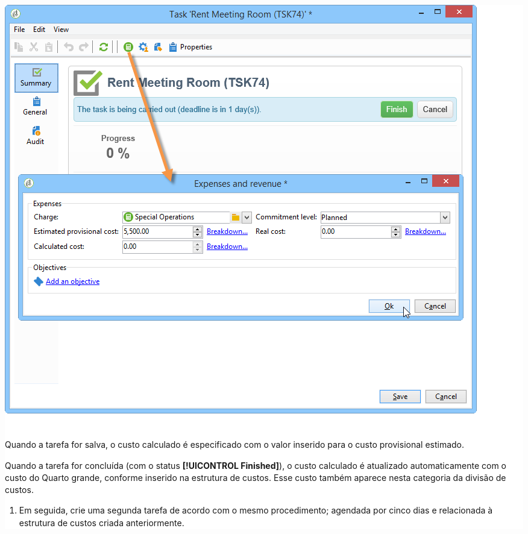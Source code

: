    ![](assets/s_user_cost_mgmt_sample_15.png)

   Quando a tarefa for salva, o custo calculado é especificado com o valor inserido para o custo provisional estimado.

   Quando a tarefa for concluída (com o status **[!UICONTROL Finished]**), o custo calculado é atualizado automaticamente com o custo do Quarto grande, conforme inserido na estrutura de custos. Esse custo também aparece nesta categoria da divisão de custos.

1. Em seguida, crie uma segunda tarefa de acordo com o mesmo procedimento; agendada por cinco dias e relacionada à estrutura de custos criada anteriormente.
